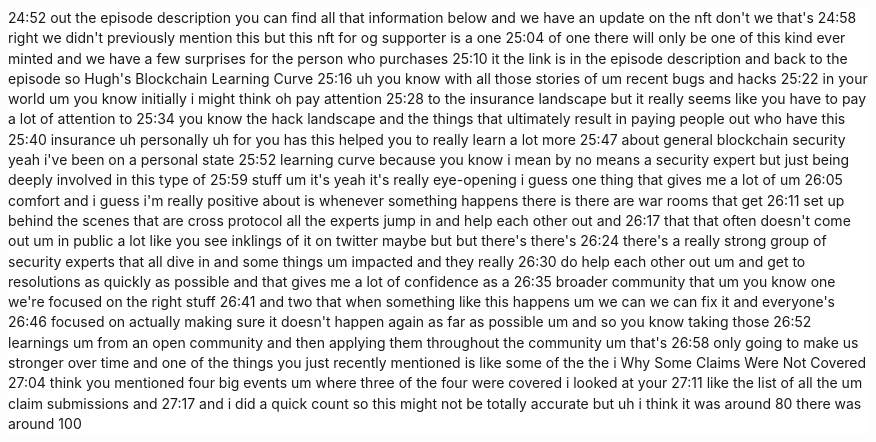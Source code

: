 24:52
out the episode description you can find all that information below and we have an update on the nft don't we that's
24:58
right we didn't previously mention this but this nft for og supporter is a one
25:04
of one there will only be one of this kind ever minted and we have a few surprises for the person who purchases
25:10
it the link is in the episode description and back to the episode so
Hugh's Blockchain Learning Curve
25:16
uh you know with all those stories of um recent bugs and hacks
25:22
in your world um you know initially i might think oh pay attention
25:28
to the insurance landscape but it really seems like you have to pay a lot of attention to
25:34
you know the hack landscape and the things that ultimately result in paying people out who have this
25:40
insurance uh personally uh for you has this helped you to really learn a lot more
25:47
about general blockchain security yeah i've been on a personal state
25:52
learning curve because you know i mean by no means a security expert but just being deeply involved in this type of
25:59
stuff um it's yeah it's really eye-opening i guess one thing that gives me a lot of um
26:05
comfort and i guess i'm really positive about is whenever something happens there is there are war rooms that get
26:11
set up behind the scenes that are cross protocol all the experts jump in and help each other out and
26:17
that that often doesn't come out um in public a lot like you see inklings of it on twitter maybe but but there's there's
26:24
there's a really strong group of security experts that all dive in and some things um impacted and they really
26:30
do help each other out um and get to resolutions as quickly as possible and that gives me a lot of confidence as a
26:35
broader community that um you know one we're focused on the right stuff
26:41
and two that when something like this happens um we can we can fix it and everyone's
26:46
focused on actually making sure it doesn't happen again as far as possible um and so you know taking those
26:52
learnings um from an open community and then applying them throughout the community um that's
26:58
only going to make us stronger over time and one of the things you just recently mentioned is like some of the the i
Why Some Claims Were Not Covered
27:04
think you mentioned four big events um where three of the four were covered i looked at your
27:11
like the list of all the um claim submissions and
27:17
and i did a quick count so this might not be totally accurate but uh i think it was around 80 there was around 100
